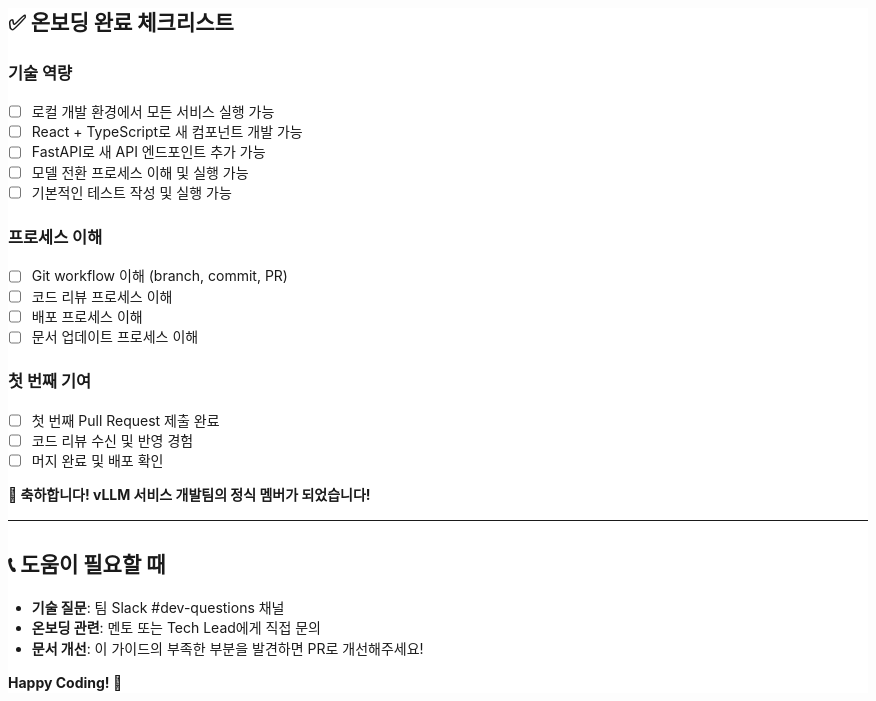 
## ✅ 온보딩 완료 체크리스트

### **기술 역량**
- [ ] 로컬 개발 환경에서 모든 서비스 실행 가능
- [ ] React + TypeScript로 새 컴포넌트 개발 가능
- [ ] FastAPI로 새 API 엔드포인트 추가 가능
- [ ] 모델 전환 프로세스 이해 및 실행 가능
- [ ] 기본적인 테스트 작성 및 실행 가능

### **프로세스 이해**
- [ ] Git workflow 이해 (branch, commit, PR)
- [ ] 코드 리뷰 프로세스 이해
- [ ] 배포 프로세스 이해
- [ ] 문서 업데이트 프로세스 이해

### **첫 번째 기여**
- [ ] 첫 번째 Pull Request 제출 완료
- [ ] 코드 리뷰 수신 및 반영 경험
- [ ] 머지 완료 및 배포 확인

**🎊 축하합니다! vLLM 서비스 개발팀의 정식 멤버가 되었습니다!**

---

## 📞 도움이 필요할 때

- **기술 질문**: 팀 Slack #dev-questions 채널
- **온보딩 관련**: 멘토 또는 Tech Lead에게 직접 문의
- **문서 개선**: 이 가이드의 부족한 부분을 발견하면 PR로 개선해주세요!

**Happy Coding! 🚀**
